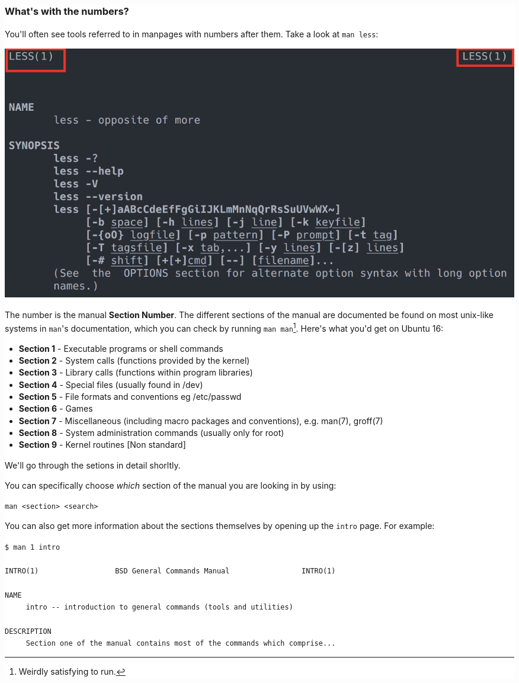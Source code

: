 ### What's with the numbers?

You'll often see tools referred to in manpages with numbers after them. Take a look at `man less`:

![Screenshot of numbers](./images/numbers.png)

The number is the manual **Section Number**. The different sections of the manual are documented be found on most unix-like systems in `man`'s documentation, which you can check by running `man man`[^1]. Here's what you'd get on Ubuntu 16:

- **Section 1** - Executable programs or shell commands
- **Section 2** - System calls (functions provided by the kernel)
- **Section 3** - Library calls (functions within program libraries)
- **Section 4** - Special files (usually found in /dev)
- **Section 5** - File formats and conventions eg /etc/passwd
- **Section 6** - Games
- **Section 7** - Miscellaneous (including macro packages and conventions), e.g. man(7), groff(7)
- **Section 8** - System administration commands (usually only for root)
- **Section 9** - Kernel routines [Non standard]

We'll go through the setions in detail shorltly.

You can specifically choose *which* section of the manual you are looking in by using:

```
man <section> <search>
```

You can also get more information about the sections themselves by opening up the `intro` page. For example:

```
$ man 1 intro

INTRO(1)                  BSD General Commands Manual                 INTRO(1)

NAME
     intro -- introduction to general commands (tools and utilities)

DESCRIPTION
     Section one of the manual contains most of the commands which comprise...
```


[^1]: Weirdly satisfying to run.
[^2]: Which it is always fun to try if you get the chance, and a great way to learn more about the fundamentals of the operating system.
[^3]: Dash is a paid product. Full disclosure - I don't get any money from them or anyone else to write about anything, all content is 100% based on my experiences. I don't run ads on my site either.